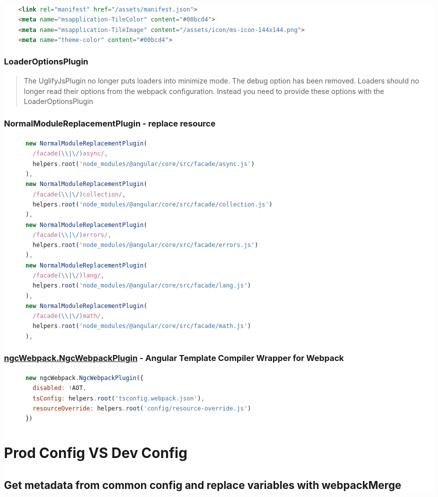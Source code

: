 ```html
	<link rel="manifest" href="/assets/manifest.json">
	<meta name="msapplication-TileColor" content="#00bcd4">
	<meta name="msapplication-TileImage" content="/assets/icon/ms-icon-144x144.png">
	<meta name="theme-color" content="#00bcd4">
```

### LoaderOptionsPlugin 
> The UglifyJsPlugin no longer puts loaders into minimize mode. The debug option has been removed. Loaders should no longer read their options from the webpack configuration. Instead you need to provide these options with the LoaderOptionsPlugin

### NormalModuleReplacementPlugin - replace resource

```js
      new NormalModuleReplacementPlugin(
        /facade(\\|\/)async/,
        helpers.root('node_modules/@angular/core/src/facade/async.js')
      ),
      new NormalModuleReplacementPlugin(
        /facade(\\|\/)collection/,
        helpers.root('node_modules/@angular/core/src/facade/collection.js')
      ),
      new NormalModuleReplacementPlugin(
        /facade(\\|\/)errors/,
        helpers.root('node_modules/@angular/core/src/facade/errors.js')
      ),
      new NormalModuleReplacementPlugin(
        /facade(\\|\/)lang/,
        helpers.root('node_modules/@angular/core/src/facade/lang.js')
      ),
      new NormalModuleReplacementPlugin(
        /facade(\\|\/)math/,
        helpers.root('node_modules/@angular/core/src/facade/math.js')
      ),
```

### [ngcWebpack.NgcWebpackPlugin](https://www.npmjs.com/package/ngc-webpack) - Angular Template Compiler Wrapper for Webpack

```js
      new ngcWebpack.NgcWebpackPlugin({
        disabled: !AOT,
        tsConfig: helpers.root('tsconfig.webpack.json'),
        resourceOverride: helpers.root('config/resource-override.js')
      })
```

# Prod Config VS Dev Config

## Get metadata from common config and replace variables with webpackMerge
